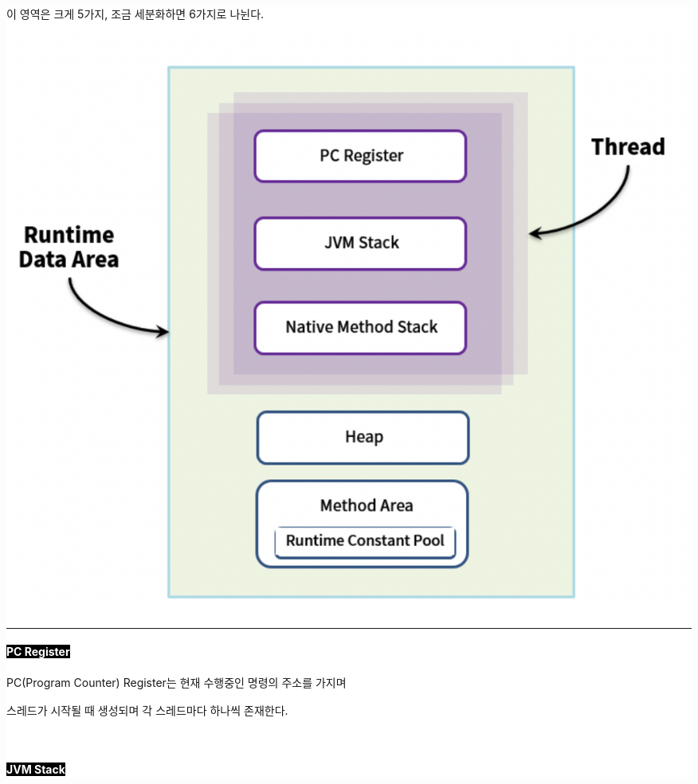 이 영역은 크게 5가지, 조금 세분화하면 6가지로 나뉜다.

<img src = "/assets/img/java/jvm/runtimeDataArea.png">

---

#### <span style="background-color:black; color:white">PC Register</span>

PC(Program Counter) Register는 현재 수행중인 명령의 주소를 가지며

스레드가 시작될 때 생성되며 각 스레드마다 하나씩 존재한다.

<br>

#### <span style="background-color:black; color:white">JVM Stack</span>
